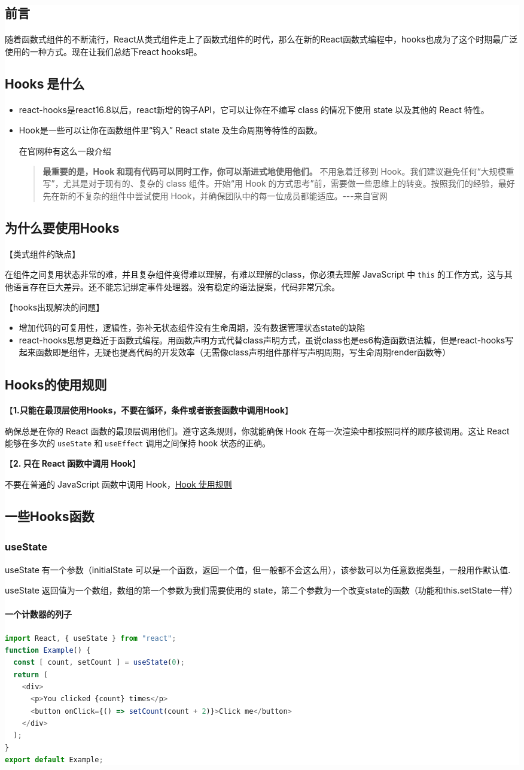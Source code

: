 ## 前言

随着函数式组件的不断流行，React从类式组件走上了函数式组件的时代，那么在新的React函数式编程中，hooks也成为了这个时期最广泛使用的一种方式。现在让我们总结下react hooks吧。

## Hooks 是什么

- react-hooks是react16.8以后，react新增的钩子API，它可以让你在不编写 class 的情况下使用 state 以及其他的 React 特性。

- Hook是一些可以让你在函数组件里“钩入” React state 及生命周期等特性的函数。

  在官网种有这么一段介绍

  > **最重要的是，Hook 和现有代码可以同时工作，你可以渐进式地使用他们。** 不用急着迁移到 Hook。我们建议避免任何“大规模重写”，尤其是对于现有的、复杂的 class 组件。开始“用 Hook 的方式思考”前，需要做一些思维上的转变。按照我们的经验，最好先在新的不复杂的组件中尝试使用 Hook，并确保团队中的每一位成员都能适应。---来自官网

## 为什么要使用Hooks

【类式组件的缺点】

在组件之间复用状态非常的难，并且复杂组件变得难以理解，有难以理解的class，你必须去理解 JavaScript 中 `this` 的工作方式，这与其他语言存在巨大差异。还不能忘记绑定事件处理器。没有稳定的语法提案，代码非常冗余。

【hooks出现解决的问题】

- 增加代码的可复用性，逻辑性，弥补无状态组件没有生命周期，没有数据管理状态state的缺陷
- react-hooks思想更趋近于函数式编程。用函数声明方式代替class声明方式，虽说class也是es6构造函数语法糖，但是react-hooks写起来函数即是组件，无疑也提高代码的开发效率（无需像class声明组件那样写声明周期，写生命周期render函数等）

## Hooks的使用规则

【**1.只能在最顶层使用Hooks，不要在循环，条件或者嵌套函数中调用Hook**】

确保总是在你的 React 函数的最顶层调用他们。遵守这条规则，你就能确保 Hook 在每一次渲染中都按照同样的顺序被调用。这让 React 能够在多次的 `useState` 和 `useEffect` 调用之间保持 hook 状态的正确。

【**2. 只在 React 函数中调用 Hook**】

不要在普通的 JavaScript 函数中调用 Hook，[Hook 使用规则](https://link.juejin.cn/?target=https%3A%2F%2Freact.docschina.org%2Fdocs%2Fhooks-rules.html)

## 一些Hooks函数

### useState

useState 有一个参数（initialState 可以是一个函数，返回一个值，但一般都不会这么用），该参数可以为任意数据类型，一般用作默认值.

useState 返回值为一个数组，数组的第一个参数为我们需要使用的 state，第二个参数为一个改变state的函数（功能和this.setState一样）

#### 一个计数器的列子

```javascript
import React, { useState } from "react";
function Example() {
  const [ count, setCount ] = useState(0);
  return (
    <div>
      <p>You clicked {count} times</p>
      <button onClick={() => setCount(count + 2)}>Click me</button>
    </div>
  );
}
export default Example;
```
